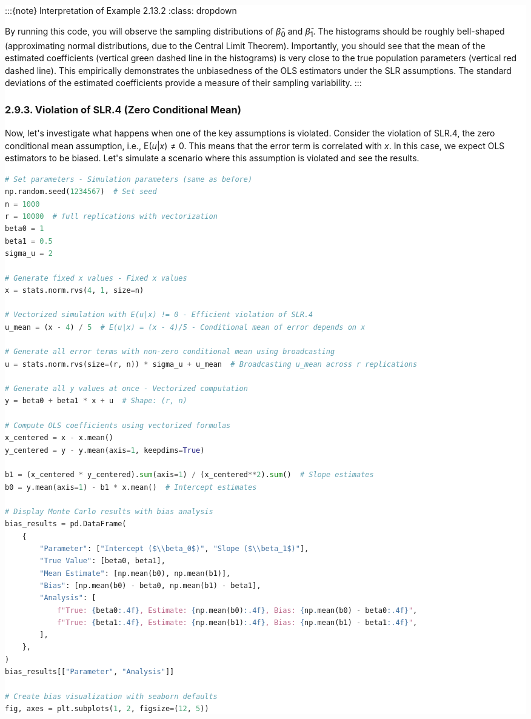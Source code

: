 :::{note} Interpretation of Example 2.13.2
:class: dropdown

By running this code, you will observe the sampling distributions of $\hat{\beta}_0$ and $\hat{\beta}_1$. The histograms should be roughly bell-shaped (approximating normal distributions, due to the Central Limit Theorem). Importantly, you should see that the mean of the estimated coefficients (vertical green dashed line in the histograms) is very close to the true population parameters (vertical red dashed line). This empirically demonstrates the unbiasedness of the OLS estimators under the SLR assumptions. The standard deviations of the estimated coefficients provide a measure of their sampling variability.
:::

### 2.9.3. Violation of SLR.4 (Zero Conditional Mean)

Now, let's investigate what happens when one of the key assumptions is violated. Consider the violation of SLR.4, the zero conditional mean assumption, i.e., $\text{E}(u|x) \neq 0$. This means that the error term is correlated with $x$. In this case, we expect OLS estimators to be biased. Let's simulate a scenario where this assumption is violated and see the results.

```python
# Set parameters - Simulation parameters (same as before)
np.random.seed(1234567)  # Set seed
n = 1000
r = 10000  # full replications with vectorization
beta0 = 1
beta1 = 0.5
sigma_u = 2

# Generate fixed x values - Fixed x values
x = stats.norm.rvs(4, 1, size=n)

# Vectorized simulation with E(u|x) != 0 - Efficient violation of SLR.4
u_mean = (x - 4) / 5  # E(u|x) = (x - 4)/5 - Conditional mean of error depends on x

# Generate all error terms with non-zero conditional mean using broadcasting
u = stats.norm.rvs(size=(r, n)) * sigma_u + u_mean  # Broadcasting u_mean across r replications

# Generate all y values at once - Vectorized computation
y = beta0 + beta1 * x + u  # Shape: (r, n)

# Compute OLS coefficients using vectorized formulas
x_centered = x - x.mean()
y_centered = y - y.mean(axis=1, keepdims=True)

b1 = (x_centered * y_centered).sum(axis=1) / (x_centered**2).sum()  # Slope estimates
b0 = y.mean(axis=1) - b1 * x.mean()  # Intercept estimates

# Display Monte Carlo results with bias analysis
bias_results = pd.DataFrame(
    {
        "Parameter": ["Intercept ($\\beta_0$)", "Slope ($\\beta_1$)"],
        "True Value": [beta0, beta1],
        "Mean Estimate": [np.mean(b0), np.mean(b1)],
        "Bias": [np.mean(b0) - beta0, np.mean(b1) - beta1],
        "Analysis": [
            f"True: {beta0:.4f}, Estimate: {np.mean(b0):.4f}, Bias: {np.mean(b0) - beta0:.4f}",
            f"True: {beta1:.4f}, Estimate: {np.mean(b1):.4f}, Bias: {np.mean(b1) - beta1:.4f}",
        ],
    },
)
bias_results[["Parameter", "Analysis"]]

# Create bias visualization with seaborn defaults
fig, axes = plt.subplots(1, 2, figsize=(12, 5))

```